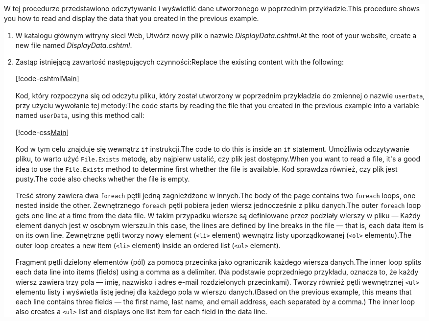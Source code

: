 <span data-ttu-id="9f85f-193">W tej procedurze przedstawiono odczytywanie i wyświetlić dane utworzonego w poprzednim przykładzie.</span><span class="sxs-lookup"><span data-stu-id="9f85f-193">This procedure shows you how to read and display the data that you created in the previous example.</span></span>

1. <span data-ttu-id="9f85f-194">W katalogu głównym witryny sieci Web, Utwórz nowy plik o nazwie *DisplayData.cshtml*.</span><span class="sxs-lookup"><span data-stu-id="9f85f-194">At the root of your website, create a new file named *DisplayData.cshtml*.</span></span>
2. <span data-ttu-id="9f85f-195">Zastąp istniejącą zawartość następujących czynności:</span><span class="sxs-lookup"><span data-stu-id="9f85f-195">Replace the existing content with the following:</span></span> 

    [!code-cshtml[Main](working-with-files/samples/sample4.cshtml)]

    <span data-ttu-id="9f85f-196">Kod, który rozpoczyna się od odczytu pliku, który został utworzony w poprzednim przykładzie do zmiennej o nazwie `userData`, przy użyciu wywołanie tej metody:</span><span class="sxs-lookup"><span data-stu-id="9f85f-196">The code starts by reading the file that you created in the previous example into a variable named `userData`, using this method call:</span></span>

    [!code-css[Main](working-with-files/samples/sample5.css)]

    <span data-ttu-id="9f85f-197">Kod w tym celu znajduje się wewnątrz `if` instrukcji.</span><span class="sxs-lookup"><span data-stu-id="9f85f-197">The code to do this is inside an `if` statement.</span></span> <span data-ttu-id="9f85f-198">Umożliwia odczytywanie pliku, to warto użyć `File.Exists` metodę, aby najpierw ustalić, czy plik jest dostępny.</span><span class="sxs-lookup"><span data-stu-id="9f85f-198">When you want to read a file, it's a good idea to use the `File.Exists` method to determine first whether the file is available.</span></span> <span data-ttu-id="9f85f-199">Kod sprawdza również, czy plik jest pusty.</span><span class="sxs-lookup"><span data-stu-id="9f85f-199">The code also checks whether the file is empty.</span></span>

    <span data-ttu-id="9f85f-200">Treść strony zawiera dwa `foreach` pętli jedną zagnieżdżone w innych.</span><span class="sxs-lookup"><span data-stu-id="9f85f-200">The body of the page contains two `foreach` loops, one nested inside the other.</span></span> <span data-ttu-id="9f85f-201">Zewnętrznego `foreach` pętli pobiera jeden wiersz jednocześnie z pliku danych.</span><span class="sxs-lookup"><span data-stu-id="9f85f-201">The outer `foreach` loop gets one line at a time from the data file.</span></span> <span data-ttu-id="9f85f-202">W takim przypadku wiersze są definiowane przez podziały wierszy w pliku &#8212; Każdy element danych jest w osobnym wierszu.</span><span class="sxs-lookup"><span data-stu-id="9f85f-202">In this case, the lines are defined by line breaks in the file &#8212; that is, each data item is on its own line.</span></span> <span data-ttu-id="9f85f-203">Zewnętrzne pętli tworzy nowy element (`<li>` element) wewnątrz listy uporządkowanej (`<ol>` elementu).</span><span class="sxs-lookup"><span data-stu-id="9f85f-203">The outer loop creates a new item (`<li>` element) inside an ordered list (`<ol>` element).</span></span>

    <span data-ttu-id="9f85f-204">Fragment pętli dzielony elementów (pól) za pomocą przecinka jako ogranicznik każdego wiersza danych.</span><span class="sxs-lookup"><span data-stu-id="9f85f-204">The inner loop splits each data line into items (fields) using a comma as a delimiter.</span></span> <span data-ttu-id="9f85f-205">(Na podstawie poprzedniego przykładu, oznacza to, że każdy wiersz zawiera trzy pola &#8212; imię, nazwisko i adres e-mail rozdzielonych przecinkami). Tworzy również pętli wewnętrznej `<ul>` elementu listy i wyświetla listę jednej dla każdego pola w wierszu danych.</span><span class="sxs-lookup"><span data-stu-id="9f85f-205">(Based on the previous example, this means that each line contains three fields &#8212; the first name, last name, and email address, each separated by a comma.) The inner loop also creates a `<ul>` list and displays one list item for each field in the data line.</span></span>
